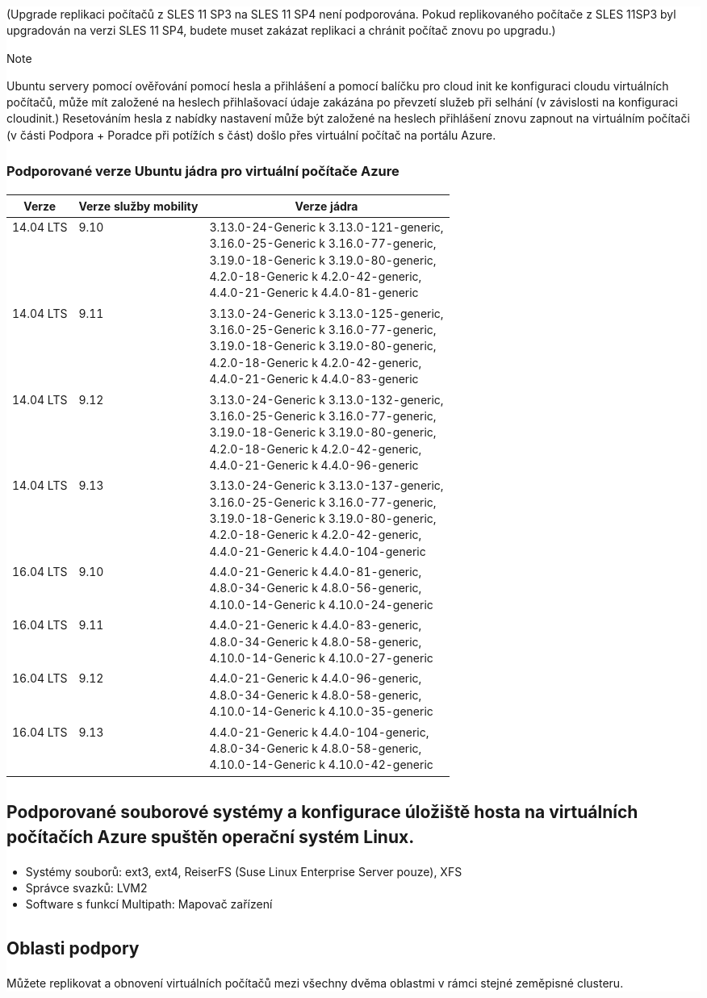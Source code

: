 (Upgrade replikaci počítačů z SLES 11 SP3 na SLES 11 SP4 není podporována. Pokud replikovaného počítače z SLES 11SP3 byl upgradován na verzi SLES 11 SP4, budete muset zakázat replikaci a chránit počítač znovu po upgradu.)

>[!NOTE]
>
> Ubuntu servery pomocí ověřování pomocí hesla a přihlášení a pomocí balíčku pro cloud init ke konfiguraci cloudu virtuálních počítačů, může mít založené na heslech přihlašovací údaje zakázána po převzetí služeb při selhání (v závislosti na konfiguraci cloudinit.) Resetováním hesla z nabídky nastavení může být založené na heslech přihlášení znovu zapnout na virtuálním počítači (v části Podpora + Poradce při potížích s část) došlo přes virtuální počítač na portálu Azure.

### <a name="supported-ubuntu-kernel-versions-for-azure-virtual-machines"></a>Podporované verze Ubuntu jádra pro virtuální počítače Azure

**Verze** | **Verze služby mobility** | **Verze jádra** |
--- | --- | --- |
14.04 LTS | 9.10 | 3.13.0-24-Generic k 3.13.0-121-generic,<br/>3.16.0-25-Generic k 3.16.0-77-generic,<br/>3.19.0-18-Generic k 3.19.0-80-generic,<br/>4.2.0-18-Generic k 4.2.0-42-generic,<br/>4.4.0-21-Generic k 4.4.0-81-generic |
14.04 LTS | 9.11 | 3.13.0-24-Generic k 3.13.0-125-generic,<br/>3.16.0-25-Generic k 3.16.0-77-generic,<br/>3.19.0-18-Generic k 3.19.0-80-generic,<br/>4.2.0-18-Generic k 4.2.0-42-generic,<br/>4.4.0-21-Generic k 4.4.0-83-generic |
14.04 LTS | 9.12 | 3.13.0-24-Generic k 3.13.0-132-generic,<br/>3.16.0-25-Generic k 3.16.0-77-generic,<br/>3.19.0-18-Generic k 3.19.0-80-generic,<br/>4.2.0-18-Generic k 4.2.0-42-generic,<br/>4.4.0-21-Generic k 4.4.0-96-generic |
14.04 LTS | 9.13 | 3.13.0-24-Generic k 3.13.0-137-generic,<br/>3.16.0-25-Generic k 3.16.0-77-generic,<br/>3.19.0-18-Generic k 3.19.0-80-generic,<br/>4.2.0-18-Generic k 4.2.0-42-generic,<br/>4.4.0-21-Generic k 4.4.0-104-generic |
16.04 LTS | 9.10 | 4.4.0-21-Generic k 4.4.0-81-generic,<br/>4.8.0-34-Generic k 4.8.0-56-generic,<br/>4.10.0-14-Generic k 4.10.0-24-generic |
16.04 LTS | 9.11 | 4.4.0-21-Generic k 4.4.0-83-generic,<br/>4.8.0-34-Generic k 4.8.0-58-generic,<br/>4.10.0-14-Generic k 4.10.0-27-generic |
16.04 LTS | 9.12 | 4.4.0-21-Generic k 4.4.0-96-generic,<br/>4.8.0-34-Generic k 4.8.0-58-generic,<br/>4.10.0-14-Generic k 4.10.0-35-generic |
16.04 LTS | 9.13 | 4.4.0-21-Generic k 4.4.0-104-generic,<br/>4.8.0-34-Generic k 4.8.0-58-generic,<br/>4.10.0-14-Generic k 4.10.0-42-generic |

## <a name="supported-file-systems-and-guest-storage-configurations-on-azure-virtual-machines-running-linux-os"></a>Podporované souborové systémy a konfigurace úložiště hosta na virtuálních počítačích Azure spuštěn operační systém Linux.

* Systémy souborů: ext3, ext4, ReiserFS (Suse Linux Enterprise Server pouze), XFS
* Správce svazků: LVM2
* Software s funkcí Multipath: Mapovač zařízení

## <a name="region-support"></a>Oblasti podpory

Můžete replikovat a obnovení virtuálních počítačů mezi všechny dvěma oblastmi v rámci stejné zeměpisné clusteru.
